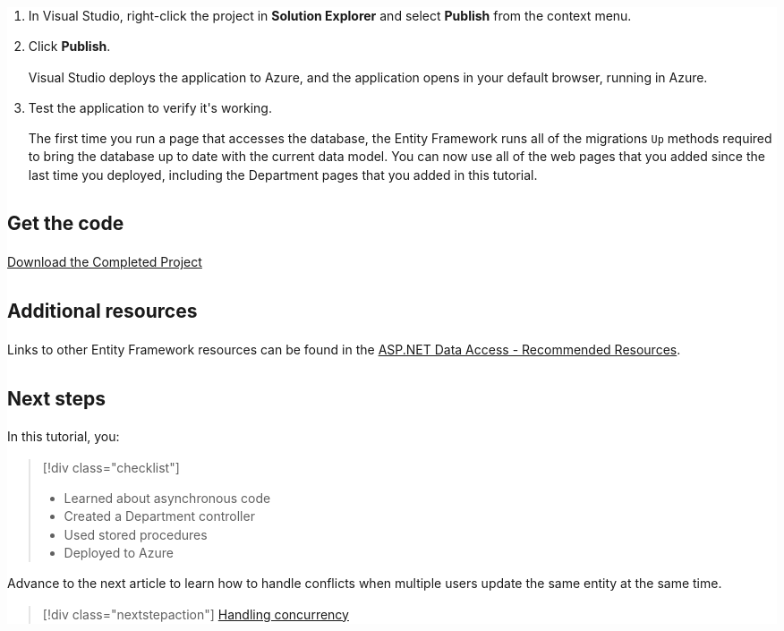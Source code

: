 1. In Visual Studio, right-click the project in **Solution Explorer** and select **Publish** from the context menu.
2. Click **Publish**.

    Visual Studio deploys the application to Azure, and the application opens in your default browser, running in Azure.
3. Test the application to verify it's working.

    The first time you run a page that accesses the database, the Entity Framework runs all of the migrations `Up` methods required to bring the database up to date with the current data model. You can now use all of the web pages that you added since the last time you deployed, including the Department pages that you added in this tutorial.

## Get the code

[Download the Completed Project](https://webpifeed.blob.core.windows.net/webpifeed/Partners/ASP.NET%20MVC%20Application%20Using%20Entity%20Framework%20Code%20First.zip)

## Additional resources

Links to other Entity Framework resources can be found in the [ASP.NET Data Access - Recommended Resources](../../../../whitepapers/aspnet-data-access-content-map.md).

## Next steps

In this tutorial, you:

> [!div class="checklist"]
> * Learned about asynchronous code
> * Created a Department controller
> * Used stored procedures
> * Deployed to Azure

Advance to the next article to learn how to handle conflicts when multiple users update the same entity at the same time.
> [!div class="nextstepaction"]
> [Handling concurrency](handling-concurrency-with-the-entity-framework-in-an-asp-net-mvc-application.md)
